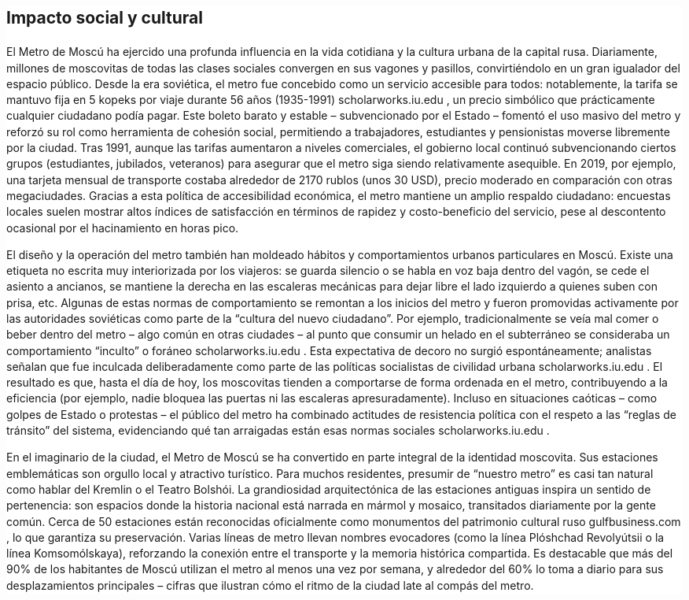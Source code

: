## Impacto social y cultural
El Metro de Moscú ha ejercido una profunda influencia en la vida cotidiana y la cultura urbana de la capital rusa. Diariamente, millones de moscovitas de todas las clases sociales convergen en sus vagones y pasillos, convirtiéndolo en un gran igualador del espacio público. Desde la era soviética, el metro fue concebido como un servicio accesible para todos: notablemente, la tarifa se mantuvo fija en 5 kopeks por viaje durante 56 años (1935-1991)
scholarworks.iu.edu
, un precio simbólico que prácticamente cualquier ciudadano podía pagar. Este boleto barato y estable – subvencionado por el Estado – fomentó el uso masivo del metro y reforzó su rol como herramienta de cohesión social, permitiendo a trabajadores, estudiantes y pensionistas moverse libremente por la ciudad. Tras 1991, aunque las tarifas aumentaron a niveles comerciales, el gobierno local continuó subvencionando ciertos grupos (estudiantes, jubilados, veteranos) para asegurar que el metro siga siendo relativamente asequible. En 2019, por ejemplo, una tarjeta mensual de transporte costaba alrededor de 2170 rublos (unos 30 USD), precio moderado en comparación con otras megaciudades. Gracias a esta política de accesibilidad económica, el metro mantiene un amplio respaldo ciudadano: encuestas locales suelen mostrar altos índices de satisfacción en términos de rapidez y costo-beneficio del servicio, pese al descontento ocasional por el hacinamiento en horas pico.

El diseño y la operación del metro también han moldeado hábitos y comportamientos urbanos particulares en Moscú. Existe una etiqueta no escrita muy interiorizada por los viajeros: se guarda silencio o se habla en voz baja dentro del vagón, se cede el asiento a ancianos, se mantiene la derecha en las escaleras mecánicas para dejar libre el lado izquierdo a quienes suben con prisa, etc. Algunas de estas normas de comportamiento se remontan a los inicios del metro y fueron promovidas activamente por las autoridades soviéticas como parte de la “cultura del nuevo ciudadano”. Por ejemplo, tradicionalmente se veía mal comer o beber dentro del metro – algo común en otras ciudades – al punto que consumir un helado en el subterráneo se consideraba un comportamiento “inculto” o foráneo
scholarworks.iu.edu
. Esta expectativa de decoro no surgió espontáneamente; analistas señalan que fue inculcada deliberadamente como parte de las políticas socialistas de civilidad urbana
scholarworks.iu.edu
. El resultado es que, hasta el día de hoy, los moscovitas tienden a comportarse de forma ordenada en el metro, contribuyendo a la eficiencia (por ejemplo, nadie bloquea las puertas ni las escaleras apresuradamente). Incluso en situaciones caóticas – como golpes de Estado o protestas – el público del metro ha combinado actitudes de resistencia política con el respeto a las “reglas de tránsito” del sistema, evidenciando qué tan arraigadas están esas normas sociales
scholarworks.iu.edu
.

En el imaginario de la ciudad, el Metro de Moscú se ha convertido en parte integral de la identidad moscovita. Sus estaciones emblemáticas son orgullo local y atractivo turístico. Para muchos residentes, presumir de “nuestro metro” es casi tan natural como hablar del Kremlin o el Teatro Bolshói. La grandiosidad arquitectónica de las estaciones antiguas inspira un sentido de pertenencia: son espacios donde la historia nacional está narrada en mármol y mosaico, transitados diariamente por la gente común. Cerca de 50 estaciones están reconocidas oficialmente como monumentos del patrimonio cultural ruso
gulfbusiness.com
, lo que garantiza su preservación. Varias líneas de metro llevan nombres evocadores (como la línea Plóshchad Revolyútsii o la línea Komsomólskaya), reforzando la conexión entre el transporte y la memoria histórica compartida. Es destacable que más del 90% de los habitantes de Moscú utilizan el metro al menos una vez por semana, y alrededor del 60% lo toma a diario para sus desplazamientos principales – cifras que ilustran cómo el ritmo de la ciudad late al compás del metro.
